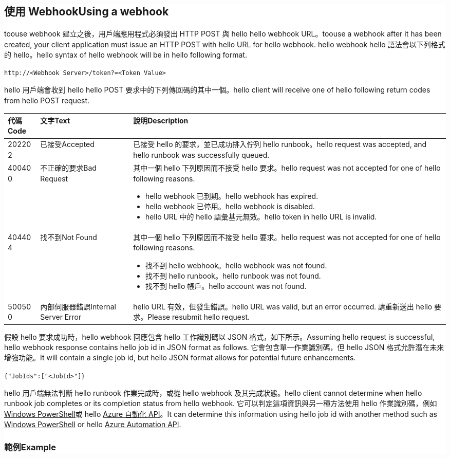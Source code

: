 ## <a name="using-a-webhook"></a><span data-ttu-id="97627-192">使用 Webhook</span><span class="sxs-lookup"><span data-stu-id="97627-192">Using a webhook</span></span>
<span data-ttu-id="97627-193">toouse webhook 建立之後，用戶端應用程式必須發出 HTTP POST 與 hello hello webhook URL。</span><span class="sxs-lookup"><span data-stu-id="97627-193">toouse a webhook after it has been created, your client application must issue an HTTP POST with hello URL for hello webhook.</span></span>  <span data-ttu-id="97627-194">hello webhook hello 語法會以下列格式的 hello。</span><span class="sxs-lookup"><span data-stu-id="97627-194">hello syntax of hello webhook will be in hello following format.</span></span>

    http://<Webhook Server>/token?=<Token Value>

<span data-ttu-id="97627-195">hello 用戶端會收到 hello hello POST 要求中的下列傳回碼的其中一個。</span><span class="sxs-lookup"><span data-stu-id="97627-195">hello client will receive one of hello following return codes from hello POST request.</span></span>  

| <span data-ttu-id="97627-196">代碼</span><span class="sxs-lookup"><span data-stu-id="97627-196">Code</span></span> | <span data-ttu-id="97627-197">文字</span><span class="sxs-lookup"><span data-stu-id="97627-197">Text</span></span> | <span data-ttu-id="97627-198">說明</span><span class="sxs-lookup"><span data-stu-id="97627-198">Description</span></span> |
|:--- |:--- |:--- |
| <span data-ttu-id="97627-199">202</span><span class="sxs-lookup"><span data-stu-id="97627-199">202</span></span> |<span data-ttu-id="97627-200">已接受</span><span class="sxs-lookup"><span data-stu-id="97627-200">Accepted</span></span> |<span data-ttu-id="97627-201">已接受 hello 的要求，並已成功排入佇列 hello runbook。</span><span class="sxs-lookup"><span data-stu-id="97627-201">hello request was accepted, and hello runbook was successfully queued.</span></span> |
| <span data-ttu-id="97627-202">400</span><span class="sxs-lookup"><span data-stu-id="97627-202">400</span></span> |<span data-ttu-id="97627-203">不正確的要求</span><span class="sxs-lookup"><span data-stu-id="97627-203">Bad Request</span></span> |<span data-ttu-id="97627-204">其中一個 hello 下列原因而不接受 hello 要求。</span><span class="sxs-lookup"><span data-stu-id="97627-204">hello request was not accepted for one of hello following reasons.</span></span> <ul> <li><span data-ttu-id="97627-205">hello webhook 已到期。</span><span class="sxs-lookup"><span data-stu-id="97627-205">hello webhook has expired.</span></span></li> <li><span data-ttu-id="97627-206">hello webhook 已停用。</span><span class="sxs-lookup"><span data-stu-id="97627-206">hello webhook is disabled.</span></span></li> <li><span data-ttu-id="97627-207">hello URL 中的 hello 語彙基元無效。</span><span class="sxs-lookup"><span data-stu-id="97627-207">hello token in hello URL is invalid.</span></span></li>  </ul> |
| <span data-ttu-id="97627-208">404</span><span class="sxs-lookup"><span data-stu-id="97627-208">404</span></span> |<span data-ttu-id="97627-209">找不到</span><span class="sxs-lookup"><span data-stu-id="97627-209">Not Found</span></span> |<span data-ttu-id="97627-210">其中一個 hello 下列原因而不接受 hello 要求。</span><span class="sxs-lookup"><span data-stu-id="97627-210">hello request was not accepted for one of hello following reasons.</span></span> <ul> <li><span data-ttu-id="97627-211">找不到 hello webhook。</span><span class="sxs-lookup"><span data-stu-id="97627-211">hello webhook was not found.</span></span></li> <li><span data-ttu-id="97627-212">找不到 hello runbook。</span><span class="sxs-lookup"><span data-stu-id="97627-212">hello runbook was not found.</span></span></li> <li><span data-ttu-id="97627-213">找不到 hello 帳戶。</span><span class="sxs-lookup"><span data-stu-id="97627-213">hello account was not found.</span></span></li>  </ul> |
| <span data-ttu-id="97627-214">500</span><span class="sxs-lookup"><span data-stu-id="97627-214">500</span></span> |<span data-ttu-id="97627-215">內部伺服器錯誤</span><span class="sxs-lookup"><span data-stu-id="97627-215">Internal Server Error</span></span> |<span data-ttu-id="97627-216">hello URL 有效，但發生錯誤。</span><span class="sxs-lookup"><span data-stu-id="97627-216">hello URL was valid, but an error occurred.</span></span>  <span data-ttu-id="97627-217">請重新送出 hello 要求。</span><span class="sxs-lookup"><span data-stu-id="97627-217">Please resubmit hello request.</span></span> |

<span data-ttu-id="97627-218">假設 hello 要求成功時，hello webhook 回應包含 hello 工作識別碼以 JSON 格式，如下所示。</span><span class="sxs-lookup"><span data-stu-id="97627-218">Assuming hello request is successful, hello webhook response contains hello job id in JSON format as follows.</span></span> <span data-ttu-id="97627-219">它會包含單一作業識別碼，但 hello JSON 格式允許潛在未來增強功能。</span><span class="sxs-lookup"><span data-stu-id="97627-219">It will contain a single job id, but hello JSON format allows for potential future enhancements.</span></span>

    {"JobIds":["<JobId>"]}  

<span data-ttu-id="97627-220">hello 用戶端無法判斷 hello runbook 作業完成時，或從 hello webhook 及其完成狀態。</span><span class="sxs-lookup"><span data-stu-id="97627-220">hello client cannot determine when hello runbook job completes or its completion status from hello webhook.</span></span>  <span data-ttu-id="97627-221">它可以判定這項資訊與另一種方法使用 hello 作業識別碼，例如[Windows PowerShell](http://msdn.microsoft.com/library/azure/dn690263.aspx)或 hello [Azure 自動化 API](https://msdn.microsoft.com/library/azure/mt163826.aspx)。</span><span class="sxs-lookup"><span data-stu-id="97627-221">It can determine this information using hello job id with another method such as [Windows PowerShell](http://msdn.microsoft.com/library/azure/dn690263.aspx) or hello [Azure Automation API](https://msdn.microsoft.com/library/azure/mt163826.aspx).</span></span>

### <a name="example"></a><span data-ttu-id="97627-222">範例</span><span class="sxs-lookup"><span data-stu-id="97627-222">Example</span></span>
